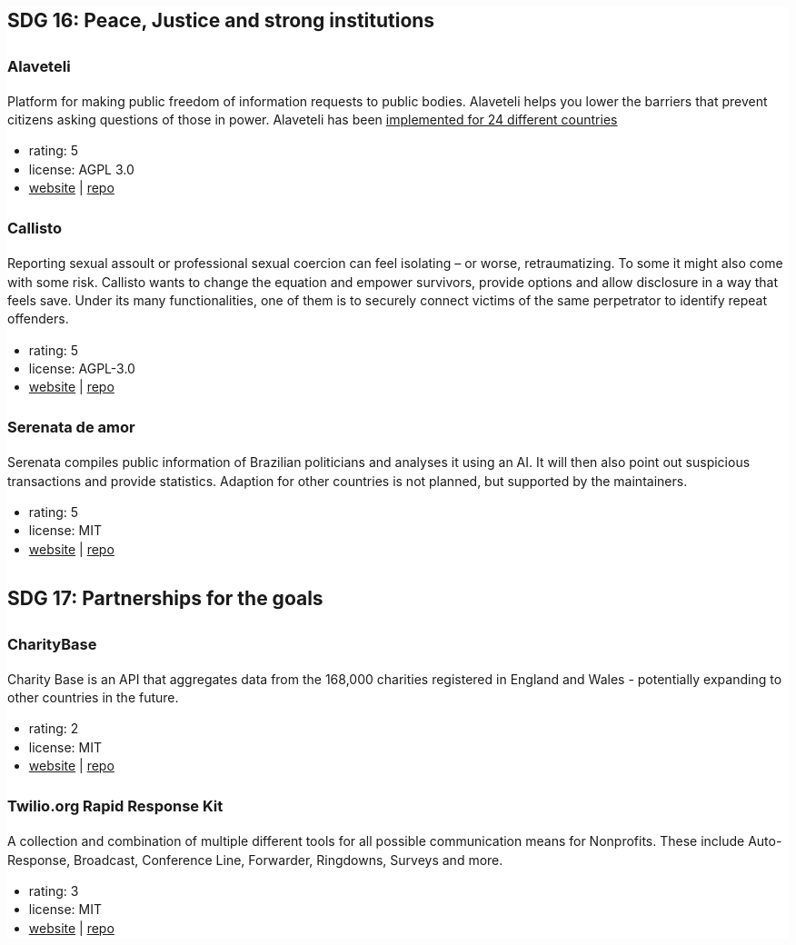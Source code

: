 ## SDG 16: Peace, Justice and strong institutions

### Alaveteli
Platform for making public freedom of information requests to public bodies. Alaveteli helps you lower the barriers that prevent citizens asking questions of those in power. Alaveteli has been [implemented for 24 different countries](https://alaveteli.org/deployments/)

* rating: 5
* license: AGPL 3.0
* [website](https://alaveteli.org/) | [repo](https://github.com/mysociety/alaveteli)

### Callisto
Reporting sexual assoult or professional sexual coercion can feel isolating – or worse, retraumatizing. To some it might also come with some risk.
Callisto wants to change the equation and empower survivors, provide options and allow disclosure in a way that feels save. Under its many functionalities, one of them is to securely connect victims of the same perpetrator to identify repeat offenders.

* rating: 5
* license: AGPL-3.0
* [website](https://www.projectcallisto.org) | [repo](https://github.com/project-callisto/callisto-core/)

### Serenata de amor
Serenata compiles public information of Brazilian politicians and analyses it using an AI. It will then also point out suspicious transactions and provide statistics.
Adaption for other countries is not planned, but supported by the maintainers.

* rating: 5
* license: MIT
* [website](https://serenata.ai/en/) | [repo](https://github.com/okfn-brasil/serenata-de-amor)

## SDG 17: Partnerships for the goals

### CharityBase
Charity Base is an API that aggregates data from the 168,000 charities registered in England and Wales - potentially expanding to other countries in the future.

* rating: 2
* license: MIT
* [website](https://charitybase.uk/) | [repo](https://github.com/charity-base?tab=repositories)

### Twilio.org Rapid Response Kit
A collection and combination of multiple different tools for all possible communication means for Nonprofits. These include Auto-Response, Broadcast, Conference Line, Forwarder, Ringdowns, Surveys and more.

* rating: 3
* license: MIT
* [website](https://www.twilio.org/) | [repo](https://github.com/Twilio-org/rapid-response-kit)
